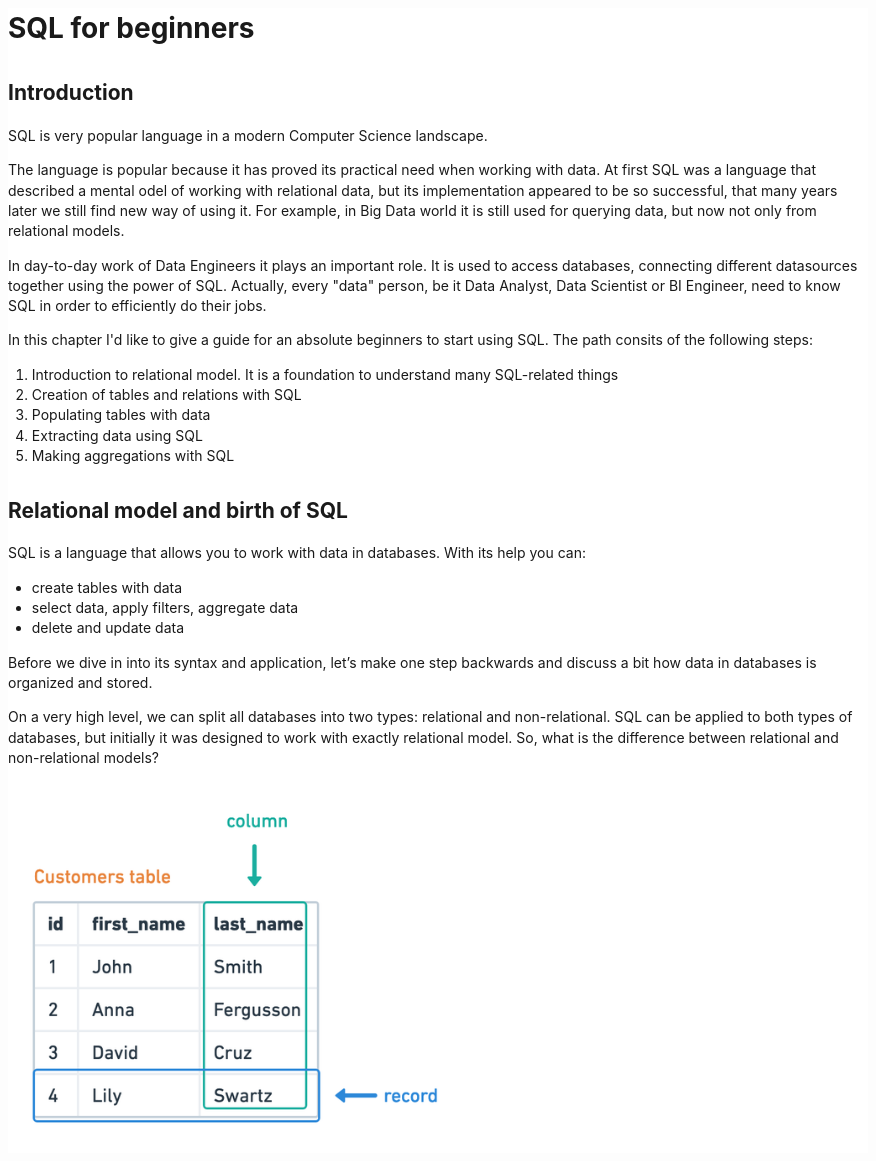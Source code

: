 # SQL for beginners

## Introduction

SQL is very popular language in a modern Computer Science landscape.

The language is popular because it has proved its practical need when working with data. At first SQL was a language that described a mental odel of working with relational data, but its implementation appeared to be so successful, that many years later we still find new way of using it. For example, in Big Data world it is still used for querying data, but now not only from relational models.

In day-to-day work of Data Engineers it plays an important role. It is used to access databases, connecting different datasources together using the power of SQL. Actually, every "data" person, be it Data Analyst, Data Scientist or BI Engineer, need to know SQL in order to efficiently do their jobs.

In this chapter I'd like to give a guide for an absolute beginners to start using SQL. The path consits of the following steps:

1. Introduction to relational model. It is a foundation to understand many SQL-related things
2. Creation of tables and relations with SQL
3. Populating tables with data
4. Extracting data using SQL
5. Making aggregations with SQL

## Relational model and birth of SQL

SQL is a language that allows you to work with data in databases. With its help you can:

- create tables with data
- select data, apply filters, aggregate data
- delete and update data

Before we dive in into its syntax and application, let’s make one step backwards and discuss a bit how data in databases is organized and stored.

On a very high level, we can split all databases into two types: relational and non-relational. SQL can be applied to both  types of databases, but initially it was designed to work with exactly relational model. So, what is the difference between relational and non-relational models?

<img src="./img/fig-1.png" alt="Relational table">
